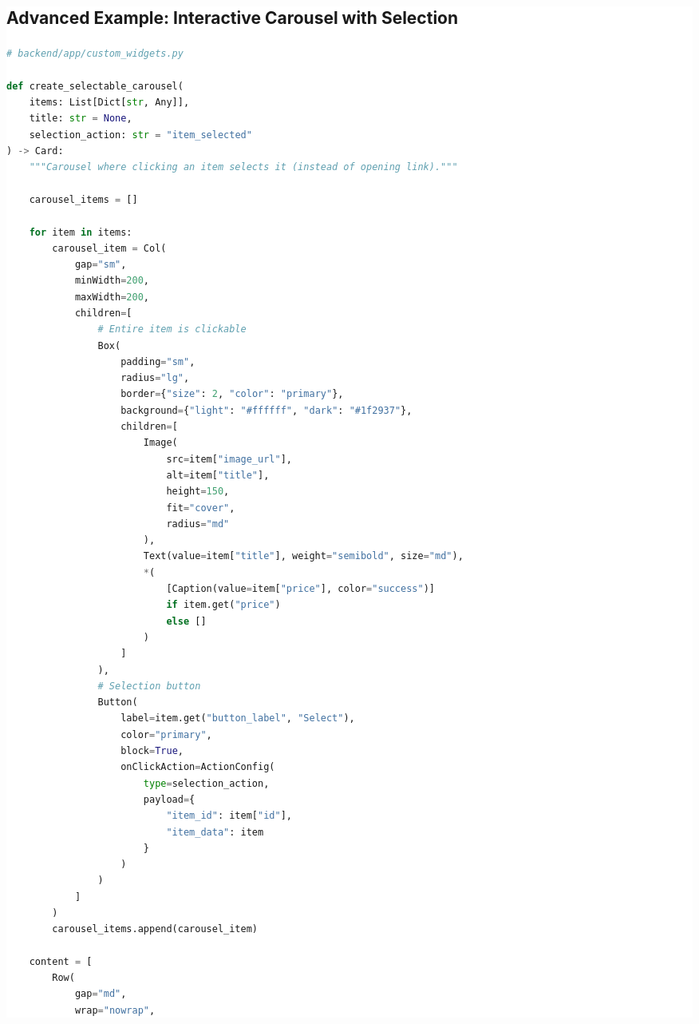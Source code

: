 ## Advanced Example: Interactive Carousel with Selection

```python
# backend/app/custom_widgets.py

def create_selectable_carousel(
    items: List[Dict[str, Any]],
    title: str = None,
    selection_action: str = "item_selected"
) -> Card:
    """Carousel where clicking an item selects it (instead of opening link)."""

    carousel_items = []

    for item in items:
        carousel_item = Col(
            gap="sm",
            minWidth=200,
            maxWidth=200,
            children=[
                # Entire item is clickable
                Box(
                    padding="sm",
                    radius="lg",
                    border={"size": 2, "color": "primary"},
                    background={"light": "#ffffff", "dark": "#1f2937"},
                    children=[
                        Image(
                            src=item["image_url"],
                            alt=item["title"],
                            height=150,
                            fit="cover",
                            radius="md"
                        ),
                        Text(value=item["title"], weight="semibold", size="md"),
                        *(
                            [Caption(value=item["price"], color="success")]
                            if item.get("price")
                            else []
                        )
                    ]
                ),
                # Selection button
                Button(
                    label=item.get("button_label", "Select"),
                    color="primary",
                    block=True,
                    onClickAction=ActionConfig(
                        type=selection_action,
                        payload={
                            "item_id": item["id"],
                            "item_data": item
                        }
                    )
                )
            ]
        )
        carousel_items.append(carousel_item)

    content = [
        Row(
            gap="md",
            wrap="nowrap",
```